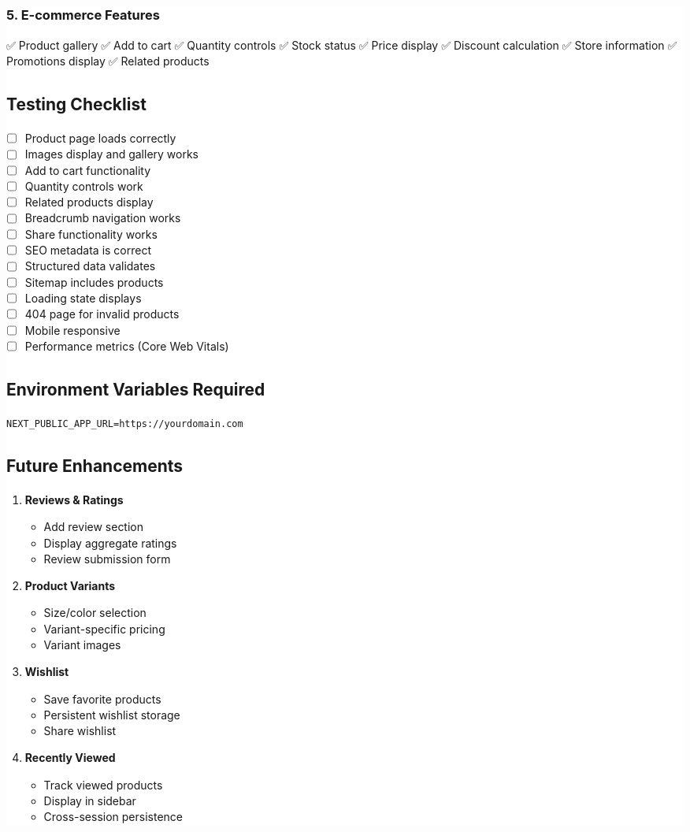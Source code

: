 ### 5. E-commerce Features
✅ Product gallery
✅ Add to cart
✅ Quantity controls
✅ Stock status
✅ Price display
✅ Discount calculation
✅ Store information
✅ Promotions display
✅ Related products

## Testing Checklist

- [ ] Product page loads correctly
- [ ] Images display and gallery works
- [ ] Add to cart functionality
- [ ] Quantity controls work
- [ ] Related products display
- [ ] Breadcrumb navigation works
- [ ] Share functionality works
- [ ] SEO metadata is correct
- [ ] Structured data validates
- [ ] Sitemap includes products
- [ ] Loading state displays
- [ ] 404 page for invalid products
- [ ] Mobile responsive
- [ ] Performance metrics (Core Web Vitals)

## Environment Variables Required

```env
NEXT_PUBLIC_APP_URL=https://yourdomain.com
```

## Future Enhancements

1. **Reviews & Ratings**
   - Add review section
   - Display aggregate ratings
   - Review submission form

2. **Product Variants**
   - Size/color selection
   - Variant-specific pricing
   - Variant images

3. **Wishlist**
   - Save favorite products
   - Persistent wishlist storage
   - Share wishlist

4. **Recently Viewed**
   - Track viewed products
   - Display in sidebar
   - Cross-session persistence
